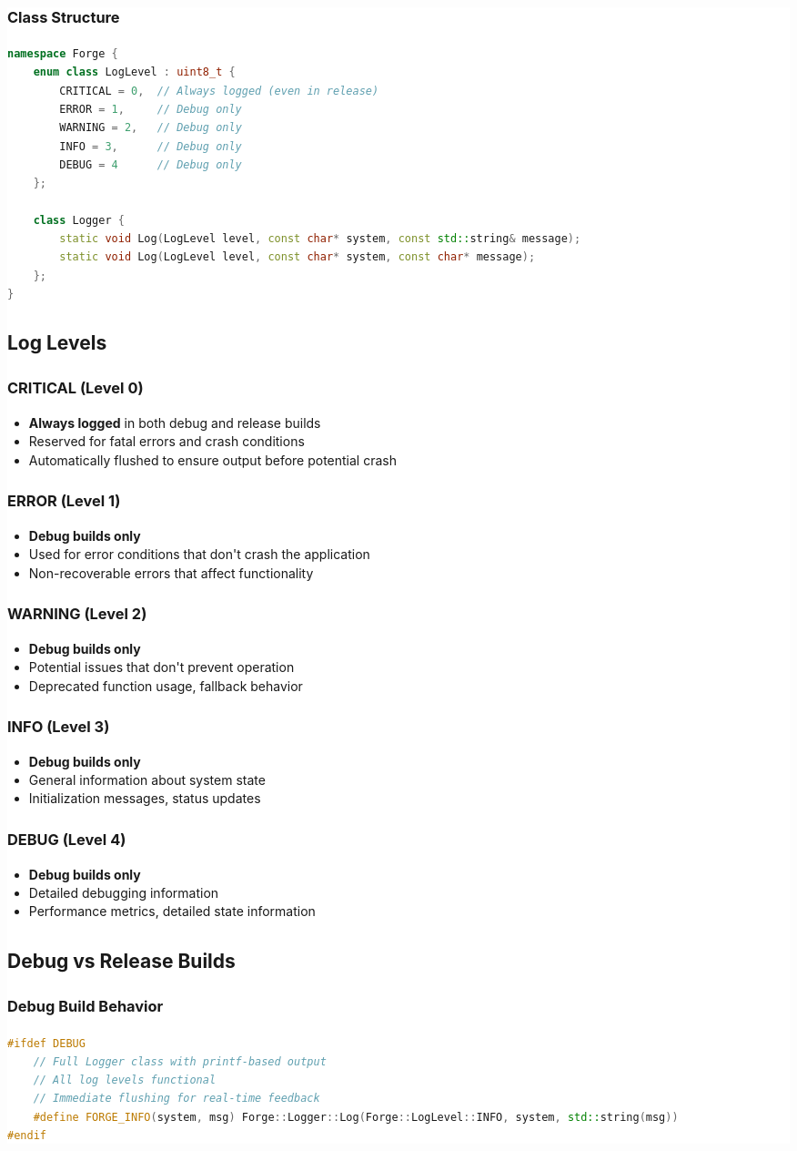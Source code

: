 ### Class Structure

```cpp
namespace Forge {
    enum class LogLevel : uint8_t {
        CRITICAL = 0,  // Always logged (even in release)
        ERROR = 1,     // Debug only
        WARNING = 2,   // Debug only
        INFO = 3,      // Debug only
        DEBUG = 4      // Debug only
    };
    
    class Logger {
        static void Log(LogLevel level, const char* system, const std::string& message);
        static void Log(LogLevel level, const char* system, const char* message);
    };
}
```

## Log Levels

### CRITICAL (Level 0)
- **Always logged** in both debug and release builds
- Reserved for fatal errors and crash conditions
- Automatically flushed to ensure output before potential crash

### ERROR (Level 1)
- **Debug builds only**
- Used for error conditions that don't crash the application
- Non-recoverable errors that affect functionality

### WARNING (Level 2)
- **Debug builds only**
- Potential issues that don't prevent operation
- Deprecated function usage, fallback behavior

### INFO (Level 3)
- **Debug builds only**
- General information about system state
- Initialization messages, status updates

### DEBUG (Level 4)
- **Debug builds only**
- Detailed debugging information
- Performance metrics, detailed state information

## Debug vs Release Builds

### Debug Build Behavior
```cpp
#ifdef DEBUG
    // Full Logger class with printf-based output
    // All log levels functional
    // Immediate flushing for real-time feedback
    #define FORGE_INFO(system, msg) Forge::Logger::Log(Forge::LogLevel::INFO, system, std::string(msg))
#endif
```
